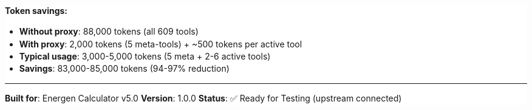 **Token savings:**
- **Without proxy**: 88,000 tokens (all 609 tools)
- **With proxy**: 2,000 tokens (5 meta-tools) + ~500 tokens per active tool
- **Typical usage**: 3,000-5,000 tokens (5 meta + 2-6 active tools)
- **Savings**: 83,000-85,000 tokens (94-97% reduction)

---

**Built for**: Energen Calculator v5.0
**Version**: 1.0.0
**Status**: ✅ Ready for Testing (upstream connected)
